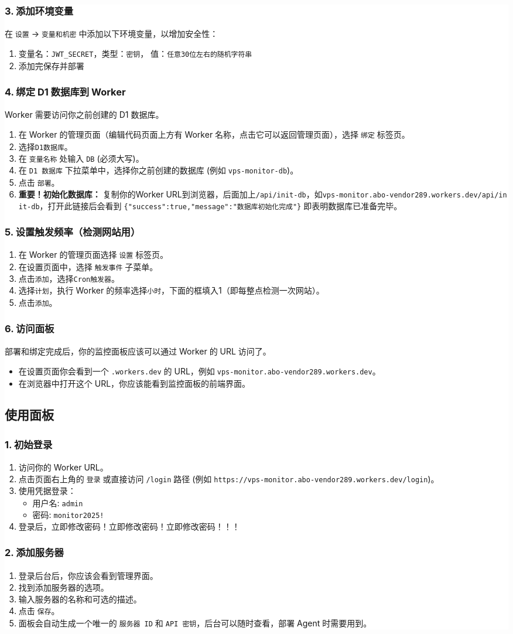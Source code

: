 ### 3. 添加环境变量

在 `设置` → `变量和机密` 中添加以下环境变量，以增加安全性：
1. 变量名：`JWT_SECRET`，类型：`密钥`， 值：`任意30位左右的随机字符串`
2. 添加完保存并部署

### 4. 绑定 D1 数据库到 Worker

Worker 需要访问你之前创建的 D1 数据库。

1.  在 Worker 的管理页面（编辑代码页面上方有 Worker 名称，点击它可以返回管理页面），选择 `绑定` 标签页。
2.  选择`D1数据库`。
3.  在 `变量名称` 处输入 `DB` (必须大写)。
4.  在 `D1 数据库` 下拉菜单中，选择你之前创建的数据库 (例如 `vps-monitor-db`)。
5.  点击 `部署`。
6.  **重要！初始化数据库：** 复制你的Worker URL到浏览器，后面加上`/api/init-db`，如`vps-monitor.abo-vendor289.workers.dev/api/init-db`，打开此链接后会看到 `{"success":true,"message":"数据库初始化完成"}` 即表明数据库已准备完毕。

### 5. 设置触发频率（检测网站用）

1.  在 Worker 的管理页面选择 `设置` 标签页。
2.  在设置页面中，选择 `触发事件` 子菜单。
3.  点击`添加`，选择`Cron触发器`。
4.  选择`计划`，执行 Worker 的频率选择`小时`，下面的框填入1（即每整点检测一次网站）。
5.  点击`添加`。

### 6. 访问面板

部署和绑定完成后，你的监控面板应该可以通过 Worker 的 URL 访问了。

*   在设置页面你会看到一个 `.workers.dev` 的 URL，例如 `vps-monitor.abo-vendor289.workers.dev`。
*   在浏览器中打开这个 URL，你应该能看到监控面板的前端界面。

## 使用面板

### 1. 初始登录

1.  访问你的 Worker URL。
2.  点击页面右上角的 `登录` 或直接访问 `/login` 路径 (例如 `https://vps-monitor.abo-vendor289.workers.dev/login`)。
3.  使用凭据登录：
    *   用户名: `admin`
    *   密码: `monitor2025!`
4.  登录后，立即修改密码！立即修改密码！立即修改密码！！！

### 2. 添加服务器

1.  登录后台后，你应该会看到管理界面。
2.  找到添加服务器的选项。
3.  输入服务器的名称和可选的描述。
4.  点击 `保存`。
5.  面板会自动生成一个唯一的 `服务器 ID` 和 `API 密钥`，后台可以随时查看，部署 Agent 时需要用到。
